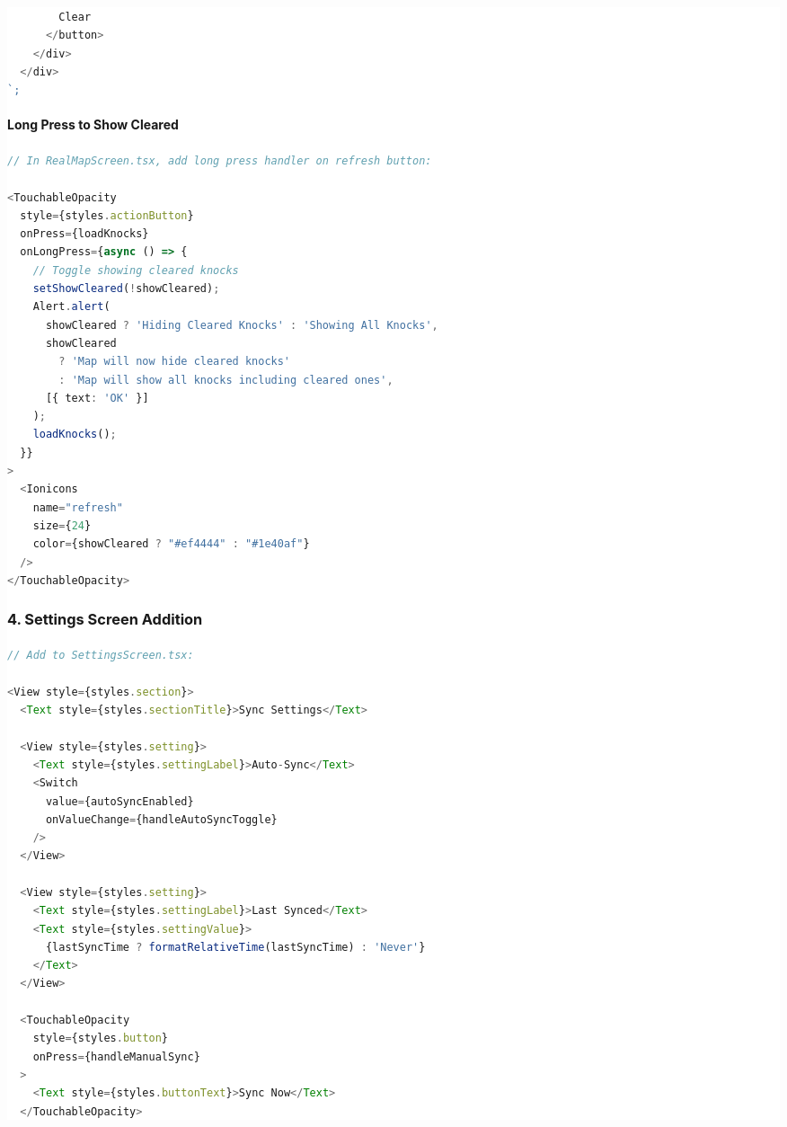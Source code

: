 ```typescript
        Clear
      </button>
    </div>
  </div>
`;
```

#### Long Press to Show Cleared
```typescript
// In RealMapScreen.tsx, add long press handler on refresh button:

<TouchableOpacity 
  style={styles.actionButton} 
  onPress={loadKnocks}
  onLongPress={async () => {
    // Toggle showing cleared knocks
    setShowCleared(!showCleared);
    Alert.alert(
      showCleared ? 'Hiding Cleared Knocks' : 'Showing All Knocks',
      showCleared 
        ? 'Map will now hide cleared knocks' 
        : 'Map will show all knocks including cleared ones',
      [{ text: 'OK' }]
    );
    loadKnocks();
  }}
>
  <Ionicons 
    name="refresh" 
    size={24} 
    color={showCleared ? "#ef4444" : "#1e40af"} 
  />
</TouchableOpacity>
```

### 4. Settings Screen Addition
```typescript
// Add to SettingsScreen.tsx:

<View style={styles.section}>
  <Text style={styles.sectionTitle}>Sync Settings</Text>
  
  <View style={styles.setting}>
    <Text style={styles.settingLabel}>Auto-Sync</Text>
    <Switch
      value={autoSyncEnabled}
      onValueChange={handleAutoSyncToggle}
    />
  </View>
  
  <View style={styles.setting}>
    <Text style={styles.settingLabel}>Last Synced</Text>
    <Text style={styles.settingValue}>
      {lastSyncTime ? formatRelativeTime(lastSyncTime) : 'Never'}
    </Text>
  </View>
  
  <TouchableOpacity 
    style={styles.button}
    onPress={handleManualSync}
  >
    <Text style={styles.buttonText}>Sync Now</Text>
  </TouchableOpacity>
```